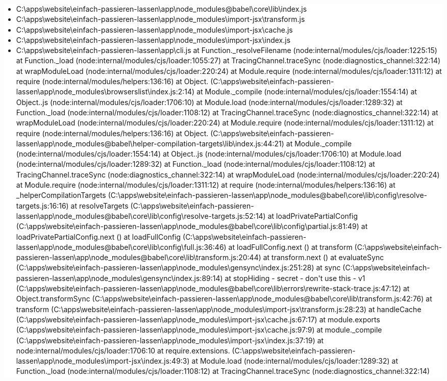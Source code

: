 - C:\apps\website\einfach-passieren-lassen\app\node_modules\@babel\core\lib\index.js
- C:\apps\website\einfach-passieren-lassen\app\node_modules\import-jsx\transform.js
- C:\apps\website\einfach-passieren-lassen\app\node_modules\import-jsx\cache.js
- C:\apps\website\einfach-passieren-lassen\app\node_modules\import-jsx\index.js
- C:\apps\website\einfach-passieren-lassen\app\cli.js
    at Function._resolveFilename (node:internal/modules/cjs/loader:1225:15)
    at Function._load (node:internal/modules/cjs/loader:1055:27)
    at TracingChannel.traceSync (node:diagnostics_channel:322:14)
    at wrapModuleLoad (node:internal/modules/cjs/loader:220:24)
    at Module.require (node:internal/modules/cjs/loader:1311:12)
    at require (node:internal/modules/helpers:136:16)
    at Object.<anonymous> (C:\apps\website\einfach-passieren-lassen\app\node_modules\browserslist\index.js:2:14)
    at Module._compile (node:internal/modules/cjs/loader:1554:14)
    at Object..js (node:internal/modules/cjs/loader:1706:10)
    at Module.load (node:internal/modules/cjs/loader:1289:32)
    at Function._load (node:internal/modules/cjs/loader:1108:12)
    at TracingChannel.traceSync (node:diagnostics_channel:322:14)
    at wrapModuleLoad (node:internal/modules/cjs/loader:220:24)
    at Module.require (node:internal/modules/cjs/loader:1311:12)
    at require (node:internal/modules/helpers:136:16)
    at Object.<anonymous> (C:\apps\website\einfach-passieren-lassen\app\node_modules\@babel\helper-compilation-targets\lib\index.js:44:21)
    at Module._compile (node:internal/modules/cjs/loader:1554:14)
    at Object..js (node:internal/modules/cjs/loader:1706:10)
    at Module.load (node:internal/modules/cjs/loader:1289:32)
    at Function._load (node:internal/modules/cjs/loader:1108:12)
    at TracingChannel.traceSync (node:diagnostics_channel:322:14)
    at wrapModuleLoad (node:internal/modules/cjs/loader:220:24)
    at Module.require (node:internal/modules/cjs/loader:1311:12)
    at require (node:internal/modules/helpers:136:16)
    at _helperCompilationTargets (C:\apps\website\einfach-passieren-lassen\app\node_modules\@babel\core\lib\config\resolve-targets.js:16:16)
    at resolveTargets (C:\apps\website\einfach-passieren-lassen\app\node_modules\@babel\core\lib\config\resolve-targets.js:52:14)
    at loadPrivatePartialConfig (C:\apps\website\einfach-passieren-lassen\app\node_modules\@babel\core\lib\config\partial.js:81:49)
    at loadPrivatePartialConfig.next (<anonymous>)
    at loadFullConfig (C:\apps\website\einfach-passieren-lassen\app\node_modules\@babel\core\lib\config\full.js:36:46)
    at loadFullConfig.next (<anonymous>)
    at transform (C:\apps\website\einfach-passieren-lassen\app\node_modules\@babel\core\lib\transform.js:20:44)
    at transform.next (<anonymous>)
    at evaluateSync (C:\apps\website\einfach-passieren-lassen\app\node_modules\gensync\index.js:251:28)
    at sync (C:\apps\website\einfach-passieren-lassen\app\node_modules\gensync\index.js:89:14)
    at stopHiding - secret - don't use this - v1 (C:\apps\website\einfach-passieren-lassen\app\node_modules\@babel\core\lib\errors\rewrite-stack-trace.js:47:12)
    at Object.transformSync (C:\apps\website\einfach-passieren-lassen\app\node_modules\@babel\core\lib\transform.js:42:76)
    at transform (C:\apps\website\einfach-passieren-lassen\app\node_modules\import-jsx\transform.js:28:23)
    at handleCache (C:\apps\website\einfach-passieren-lassen\app\node_modules\import-jsx\cache.js:67:17)
    at module.exports (C:\apps\website\einfach-passieren-lassen\app\node_modules\import-jsx\cache.js:97:9)
    at module._compile (C:\apps\website\einfach-passieren-lassen\app\node_modules\import-jsx\index.js:37:19)
    at node:internal/modules/cjs/loader:1706:10
    at require.extensions.<computed> (C:\apps\website\einfach-passieren-lassen\app\node_modules\import-jsx\index.js:49:3)
    at Module.load (node:internal/modules/cjs/loader:1289:32)
    at Function._load (node:internal/modules/cjs/loader:1108:12)
    at TracingChannel.traceSync (node:diagnostics_channel:322:14)